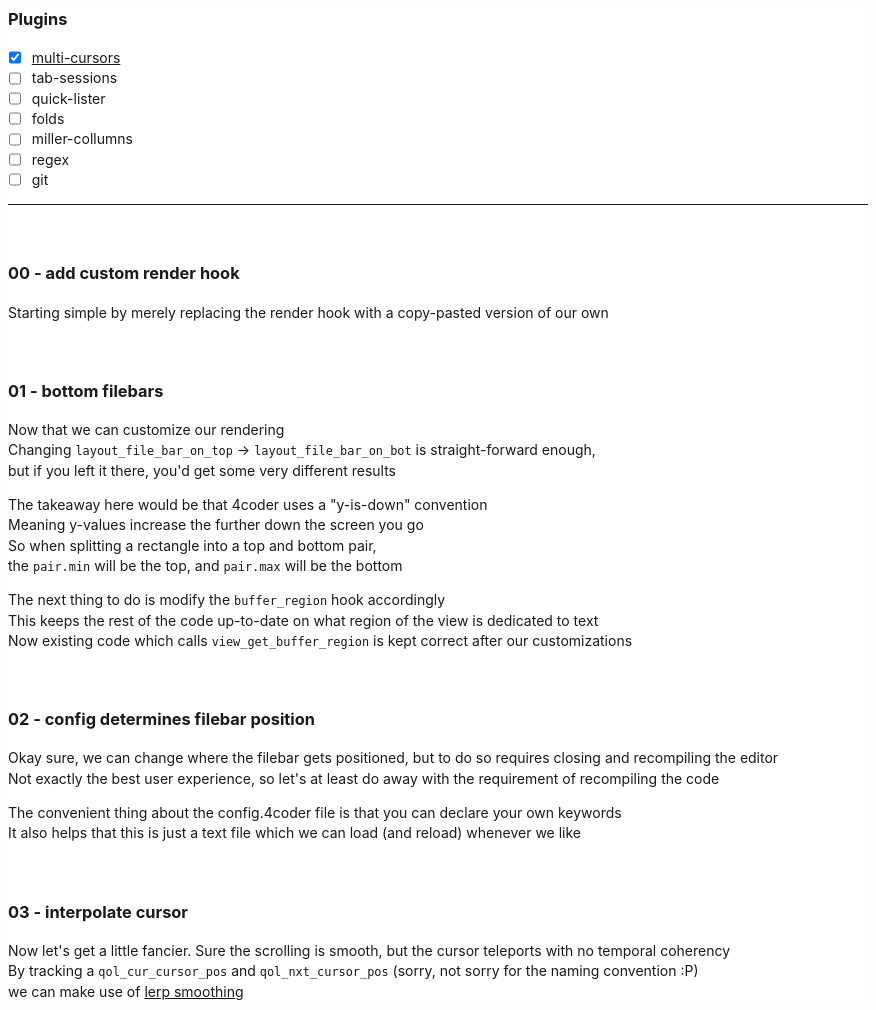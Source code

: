 
### Plugins

- [x] [multi-cursors](#p1)
- [ ] tab-sessions
- [ ] quick-lister
- [ ] folds
- [ ] miller-collumns
- [ ] regex
- [ ] git

---

</br>

### 00 - add custom render hook <a name="c00"/>
Starting simple by merely replacing the render hook with a copy-pasted version of our own

</br>

### 01 - bottom filebars <a name="c01"/>
Now that we can customize our rendering\
Changing `layout_file_bar_on_top` -> `layout_file_bar_on_bot` is straight-forward enough,\
but if you left it there, you'd get some very different results

The takeaway here would be that 4coder uses a "y-is-down" convention\
Meaning y-values increase the further down the screen you go\
So when splitting a rectangle into a top and bottom pair,\
the `pair.min` will be the top, and `pair.max` will be the bottom

The next thing to do is modify the `buffer_region` hook accordingly\
This keeps the rest of the code up-to-date on what region of the view is dedicated to text\
Now existing code which calls `view_get_buffer_region` is kept correct after our customizations

</br>

### 02 - config determines filebar position <a name="c02"/>
Okay sure, we can change where the filebar gets positioned, but to do so requires closing and recompiling the editor\
Not exactly the best user experience, so let's at least do away with the requirement of recompiling the code

The convenient thing about the config.4coder file is that you can declare your own keywords\
It also helps that this is just a text file which we can load (and reload) whenever we like

</br>

### 03 - interpolate cursor <a name="c03"/>
Now let's get a little fancier. Sure the scrolling is smooth, but the cursor teleports with no temporal coherency\
By tracking a `qol_cur_cursor_pos` and  `qol_nxt_cursor_pos` (sorry, not sorry for the naming convention :P)\
we can make use of [lerp smoothing](https://www.youtube.com/watch?v=LSNQuFEDOyQ)
